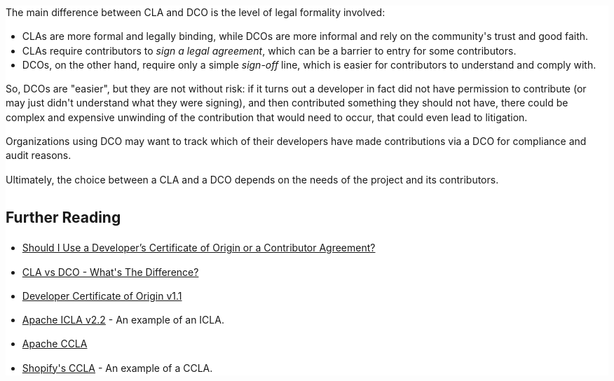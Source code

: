 The main difference between CLA and DCO is the level of legal formality involved:

- CLAs are more formal and legally binding, while DCOs are more informal and rely on the community's trust and good faith. 
- CLAs require contributors to _sign a legal agreement_, which can be a barrier to entry for some contributors. 
- DCOs, on the other hand, require only a simple _sign-off_ line, which is easier for contributors to understand and comply with. 

So, DCOs are "easier", but they are not without risk: if it turns out a developer in fact did not have permission to contribute (or may just didn't understand what they were signing), and then contributed something they should not have, there could be complex and expensive unwinding of the contribution that would need to occur, that could even lead to litigation. 

Organizations using DCO may want to track which of their developers have made contributions via a DCO for compliance and audit reasons.

Ultimately, the choice between a CLA and a DCO depends on the needs of the project and its contributors. 

## Further Reading

- [Should I Use a Developer’s Certificate of Origin or a Contributor Agreement?](https://www.linkedin.com/pulse/should-i-use-developers-certificate-origin-agreement-vershov-downing/)

- [CLA vs DCO - What's The Difference?](https://opensource.com/article/18/3/cla-vs-dco-whats-difference)

- [Developer Certificate of Origin v1.1](https://developercertificate.org)

- [Apache ICLA v2.2](https://www.apache.org/licenses/icla.pdf) - An example of an ICLA.

- [Apache CCLA](https://www.apache.org/licenses/cla-corporate.txt)

- [Shopify's CCLA](https://cla.shopify.com/corporate-cla) - An example of a CCLA.


